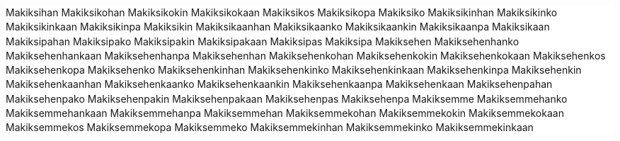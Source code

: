 Makiksihan
Makiksikohan
Makiksikokin
Makiksikokaan
Makiksikos
Makiksikopa
Makiksiko
Makiksikinhan
Makiksikinko
Makiksikinkaan
Makiksikinpa
Makiksikin
Makiksikaanhan
Makiksikaanko
Makiksikaankin
Makiksikaanpa
Makiksikaan
Makiksipahan
Makiksipako
Makiksipakin
Makiksipakaan
Makiksipas
Makiksipa
Makiksehen
Makiksehenhanko
Makiksehenhankaan
Makiksehenhanpa
Makiksehenhan
Makiksehenkohan
Makiksehenkokin
Makiksehenkokaan
Makiksehenkos
Makiksehenkopa
Makiksehenko
Makiksehenkinhan
Makiksehenkinko
Makiksehenkinkaan
Makiksehenkinpa
Makiksehenkin
Makiksehenkaanhan
Makiksehenkaanko
Makiksehenkaankin
Makiksehenkaanpa
Makiksehenkaan
Makiksehenpahan
Makiksehenpako
Makiksehenpakin
Makiksehenpakaan
Makiksehenpas
Makiksehenpa
Makiksemme
Makiksemmehanko
Makiksemmehankaan
Makiksemmehanpa
Makiksemmehan
Makiksemmekohan
Makiksemmekokin
Makiksemmekokaan
Makiksemmekos
Makiksemmekopa
Makiksemmeko
Makiksemmekinhan
Makiksemmekinko
Makiksemmekinkaan